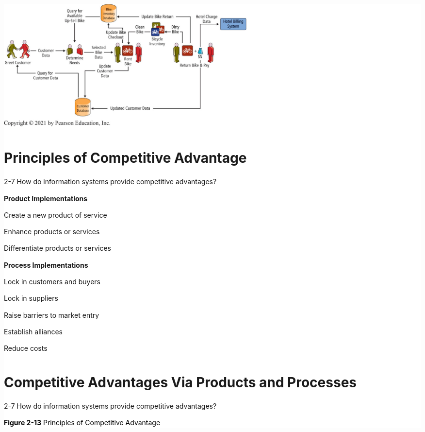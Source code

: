 <img src="img/kroenke_emis9e_ppt_0210.jpg" width=500px />

# Principles of Competitive Advantage

2\-7 How do information systems provide competitive advantages?

__Product Implementations__

Create a new product of service

Enhance products or services

Differentiate products or services

__Process Implementations__

Lock in customers and buyers

Lock in suppliers

Raise barriers to market entry

Establish alliances

Reduce costs

# Competitive Advantages Via Products and Processes

2\-7 How do information systems provide competitive advantages?

<span style="color:#000000"> __Figure 2\-13__ </span>  <span style="color:#000000">Principles of Competitive Advantage</span>
